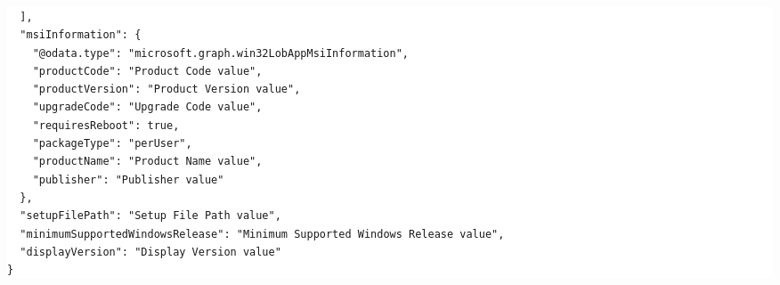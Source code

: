 ``` http
  ],
  "msiInformation": {
    "@odata.type": "microsoft.graph.win32LobAppMsiInformation",
    "productCode": "Product Code value",
    "productVersion": "Product Version value",
    "upgradeCode": "Upgrade Code value",
    "requiresReboot": true,
    "packageType": "perUser",
    "productName": "Product Name value",
    "publisher": "Publisher value"
  },
  "setupFilePath": "Setup File Path value",
  "minimumSupportedWindowsRelease": "Minimum Supported Windows Release value",
  "displayVersion": "Display Version value"
}
```




